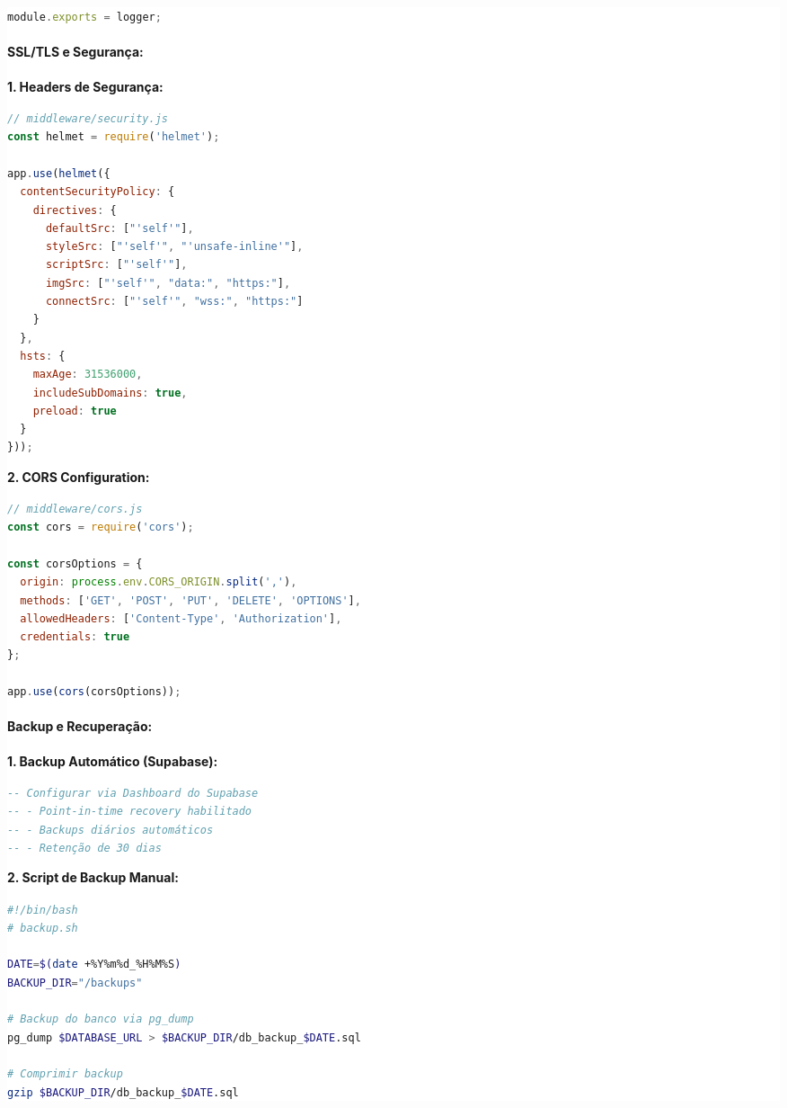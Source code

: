 ```javascript
module.exports = logger;
```

#### SSL/TLS e Segurança:

**1. Headers de Segurança:**
```javascript
// middleware/security.js
const helmet = require('helmet');

app.use(helmet({
  contentSecurityPolicy: {
    directives: {
      defaultSrc: ["'self'"],
      styleSrc: ["'self'", "'unsafe-inline'"],
      scriptSrc: ["'self'"],
      imgSrc: ["'self'", "data:", "https:"],
      connectSrc: ["'self'", "wss:", "https:"]
    }
  },
  hsts: {
    maxAge: 31536000,
    includeSubDomains: true,
    preload: true
  }
}));
```

**2. CORS Configuration:**
```javascript
// middleware/cors.js
const cors = require('cors');

const corsOptions = {
  origin: process.env.CORS_ORIGIN.split(','),
  methods: ['GET', 'POST', 'PUT', 'DELETE', 'OPTIONS'],
  allowedHeaders: ['Content-Type', 'Authorization'],
  credentials: true
};

app.use(cors(corsOptions));
```

#### Backup e Recuperação:

**1. Backup Automático (Supabase):**
```sql
-- Configurar via Dashboard do Supabase
-- - Point-in-time recovery habilitado
-- - Backups diários automáticos
-- - Retenção de 30 dias
```

**2. Script de Backup Manual:**
```bash
#!/bin/bash
# backup.sh

DATE=$(date +%Y%m%d_%H%M%S)
BACKUP_DIR="/backups"

# Backup do banco via pg_dump
pg_dump $DATABASE_URL > $BACKUP_DIR/db_backup_$DATE.sql

# Comprimir backup
gzip $BACKUP_DIR/db_backup_$DATE.sql
```
